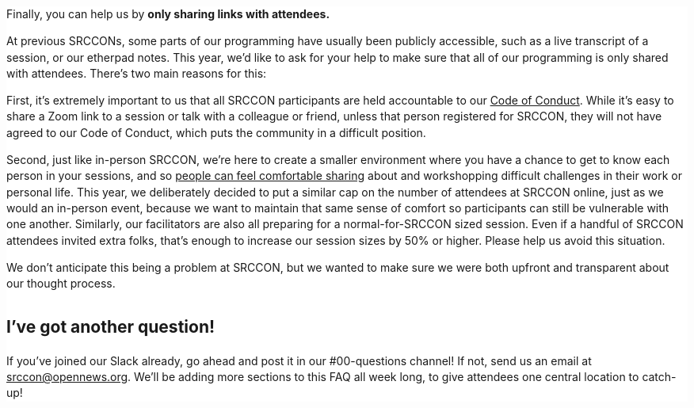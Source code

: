 Finally, you can help us by **only sharing links with attendees.**

At previous SRCCONs, some parts of our programming have usually been publicly accessible, such as a live transcript of a session, or our etherpad notes. This year, we’d like to ask for your help to make sure that all of our programming is only shared with attendees. There’s two main reasons for this:

First, it’s extremely important to us that all SRCCON participants are held accountable to our [Code of Conduct](/conduct). While it’s easy to share a Zoom link to a session or talk with a colleague or friend, unless that person registered for SRCCON, they will not have agreed to our Code of Conduct, which puts the community in a difficult position.

Second, just like in-person SRCCON, we’re here to create a smaller environment where you have a chance to get to know each person in your sessions, and so [people can feel comfortable sharing](/support) about and workshopping difficult challenges in their work or personal life. This year, we deliberately decided to put a similar cap on the number of attendees at SRCCON online, just as we would an in-person event, because we want to maintain that same sense of comfort so participants can still be vulnerable with one another. Similarly, our facilitators are also all preparing for a normal-for-SRCCON sized session. Even if a handful of SRCCON attendees invited extra folks, that’s enough to increase our session sizes by 50% or higher. Please help us avoid this situation.

We don’t anticipate this being a problem at SRCCON, but we wanted to make sure we were both upfront and transparent about our thought process.


## I’ve got another question!

If you’ve joined our Slack already, go ahead and post it in our #00-questions channel! If not, send us an email at [srccon@opennews.org](mailto:srccon@opennews.org). We’ll be adding more sections to this FAQ all week long, to give attendees one central location to catch-up!
